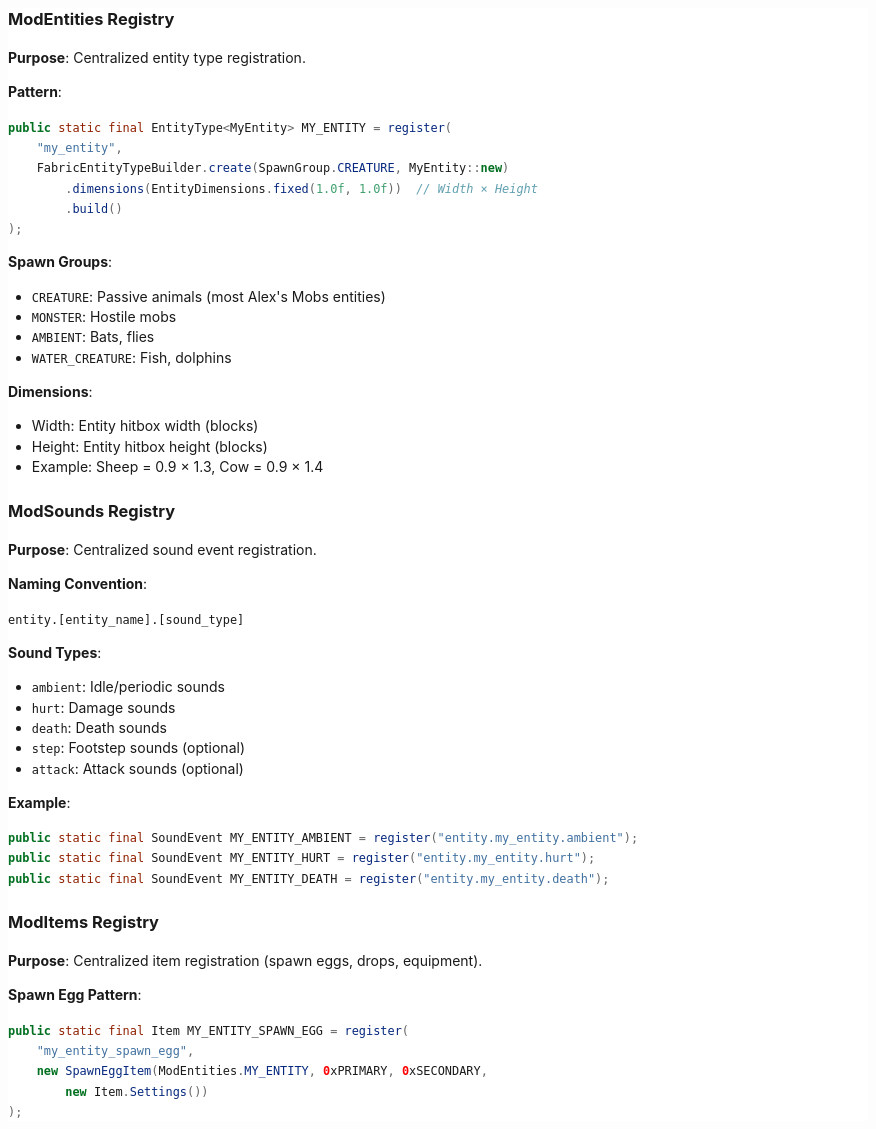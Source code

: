 ### ModEntities Registry

**Purpose**: Centralized entity type registration.

**Pattern**:
```java
public static final EntityType<MyEntity> MY_ENTITY = register(
    "my_entity",
    FabricEntityTypeBuilder.create(SpawnGroup.CREATURE, MyEntity::new)
        .dimensions(EntityDimensions.fixed(1.0f, 1.0f))  // Width × Height
        .build()
);
```

**Spawn Groups**:
- `CREATURE`: Passive animals (most Alex's Mobs entities)
- `MONSTER`: Hostile mobs
- `AMBIENT`: Bats, flies
- `WATER_CREATURE`: Fish, dolphins

**Dimensions**:
- Width: Entity hitbox width (blocks)
- Height: Entity hitbox height (blocks)
- Example: Sheep = 0.9 × 1.3, Cow = 0.9 × 1.4

### ModSounds Registry

**Purpose**: Centralized sound event registration.

**Naming Convention**:
```
entity.[entity_name].[sound_type]
```

**Sound Types**:
- `ambient`: Idle/periodic sounds
- `hurt`: Damage sounds
- `death`: Death sounds
- `step`: Footstep sounds (optional)
- `attack`: Attack sounds (optional)

**Example**:
```java
public static final SoundEvent MY_ENTITY_AMBIENT = register("entity.my_entity.ambient");
public static final SoundEvent MY_ENTITY_HURT = register("entity.my_entity.hurt");
public static final SoundEvent MY_ENTITY_DEATH = register("entity.my_entity.death");
```

### ModItems Registry

**Purpose**: Centralized item registration (spawn eggs, drops, equipment).

**Spawn Egg Pattern**:
```java
public static final Item MY_ENTITY_SPAWN_EGG = register(
    "my_entity_spawn_egg",
    new SpawnEggItem(ModEntities.MY_ENTITY, 0xPRIMARY, 0xSECONDARY,
        new Item.Settings())
);
```
